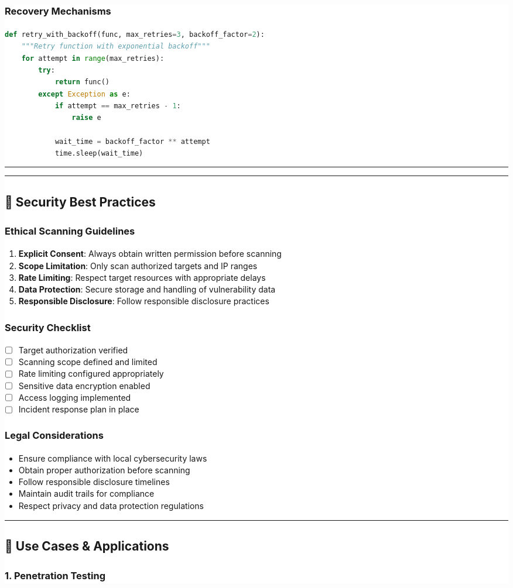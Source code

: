 ### Recovery Mechanisms

```python
def retry_with_backoff(func, max_retries=3, backoff_factor=2):
    """Retry function with exponential backoff"""
    for attempt in range(max_retries):
        try:
            return func()
        except Exception as e:
            if attempt == max_retries - 1:
                raise e

            wait_time = backoff_factor ** attempt
            time.sleep(wait_time)
```

---

---

## 🔐 Security Best Practices

### Ethical Scanning Guidelines

1. **Explicit Consent**: Always obtain written permission before scanning
2. **Scope Limitation**: Only scan authorized targets and IP ranges
3. **Rate Limiting**: Respect target resources with appropriate delays
4. **Data Protection**: Secure storage and handling of vulnerability data
5. **Responsible Disclosure**: Follow responsible disclosure practices

### Security Checklist

- [ ] Target authorization verified
- [ ] Scanning scope defined and limited
- [ ] Rate limiting configured appropriately
- [ ] Sensitive data encryption enabled
- [ ] Access logging implemented
- [ ] Incident response plan in place

### Legal Considerations

- Ensure compliance with local cybersecurity laws
- Obtain proper authorization before scanning
- Follow responsible disclosure timelines
- Maintain audit trails for compliance
- Respect privacy and data protection regulations

---

## 🎯 Use Cases & Applications

### 1. Penetration Testing
